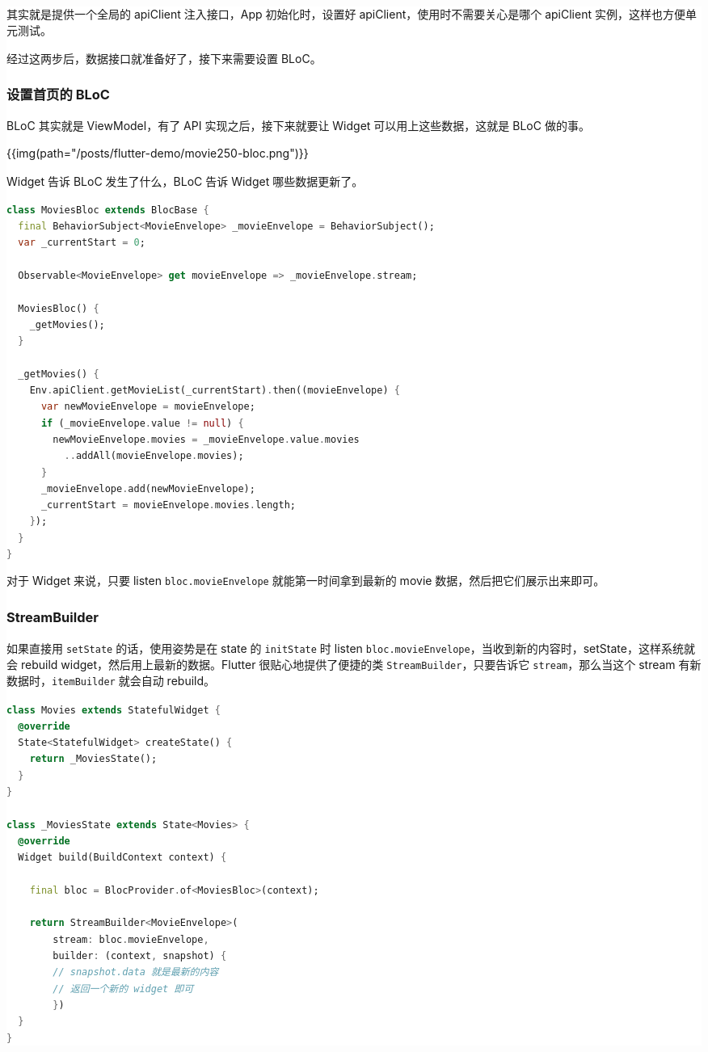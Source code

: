 其实就是提供一个全局的 apiClient 注入接口，App 初始化时，设置好 apiClient，使用时不需要关心是哪个 apiClient 实例，这样也方便单元测试。

经过这两步后，数据接口就准备好了，接下来需要设置 BLoC。

### 设置首页的 BLoC

BLoC 其实就是 ViewModel，有了 API 实现之后，接下来就要让 Widget 可以用上这些数据，这就是 BLoC 做的事。

{{img(path="/posts/flutter-demo/movie250-bloc.png")}}

Widget 告诉 BLoC 发生了什么，BLoC 告诉 Widget 哪些数据更新了。

```dart
class MoviesBloc extends BlocBase {
  final BehaviorSubject<MovieEnvelope> _movieEnvelope = BehaviorSubject();
  var _currentStart = 0;

  Observable<MovieEnvelope> get movieEnvelope => _movieEnvelope.stream;

  MoviesBloc() {
    _getMovies();
  }

  _getMovies() {
    Env.apiClient.getMovieList(_currentStart).then((movieEnvelope) {
      var newMovieEnvelope = movieEnvelope;
      if (_movieEnvelope.value != null) {
        newMovieEnvelope.movies = _movieEnvelope.value.movies
          ..addAll(movieEnvelope.movies);
      }
      _movieEnvelope.add(newMovieEnvelope);
      _currentStart = movieEnvelope.movies.length;
    });
  }
}
```

对于 Widget 来说，只要 listen `bloc.movieEnvelope` 就能第一时间拿到最新的 movie 数据，然后把它们展示出来即可。

### StreamBuilder

如果直接用 `setState` 的话，使用姿势是在 state 的 `initState` 时 listen `bloc.movieEnvelope`，当收到新的内容时，setState，这样系统就会 rebuild widget，然后用上最新的数据。Flutter 很贴心地提供了便捷的类 `StreamBuilder`，只要告诉它 `stream`，那么当这个 stream 有新数据时，`itemBuilder` 就会自动 rebuild。

```dart
class Movies extends StatefulWidget {
  @override
  State<StatefulWidget> createState() {
    return _MoviesState();
  }
}

class _MoviesState extends State<Movies> {
  @override
  Widget build(BuildContext context) {

    final bloc = BlocProvider.of<MoviesBloc>(context);

    return StreamBuilder<MovieEnvelope>(
        stream: bloc.movieEnvelope,
        builder: (context, snapshot) {
        // snapshot.data 就是最新的内容
        // 返回一个新的 widget 即可
        })
  }
}
```